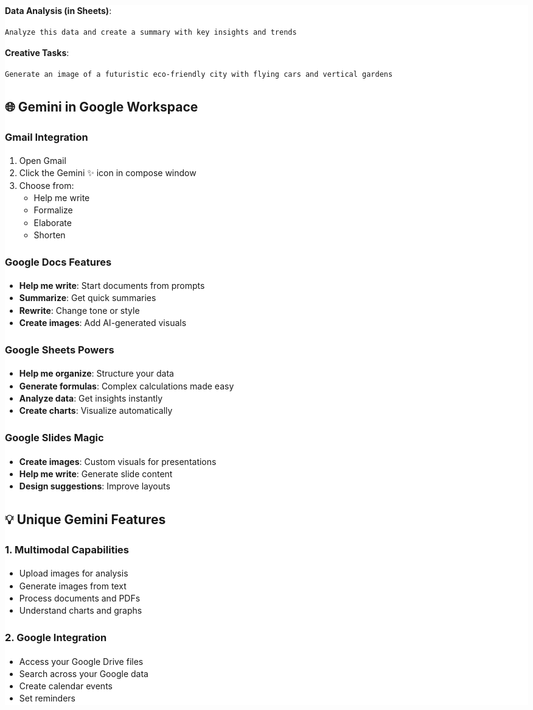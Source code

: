 **Data Analysis (in Sheets)**:
```
Analyze this data and create a summary with key insights and trends
```

**Creative Tasks**:
```
Generate an image of a futuristic eco-friendly city with flying cars and vertical gardens
```

## 🌐 Gemini in Google Workspace

### Gmail Integration
1. Open Gmail
2. Click the Gemini ✨ icon in compose window
3. Choose from:
   - Help me write
   - Formalize
   - Elaborate
   - Shorten

### Google Docs Features
- **Help me write**: Start documents from prompts
- **Summarize**: Get quick summaries
- **Rewrite**: Change tone or style
- **Create images**: Add AI-generated visuals

### Google Sheets Powers
- **Help me organize**: Structure your data
- **Generate formulas**: Complex calculations made easy
- **Analyze data**: Get insights instantly
- **Create charts**: Visualize automatically

### Google Slides Magic
- **Create images**: Custom visuals for presentations
- **Help me write**: Generate slide content
- **Design suggestions**: Improve layouts

## 💡 Unique Gemini Features

### 1. Multimodal Capabilities
- Upload images for analysis
- Generate images from text
- Process documents and PDFs
- Understand charts and graphs

### 2. Google Integration
- Access your Google Drive files
- Search across your Google data
- Create calendar events
- Set reminders
